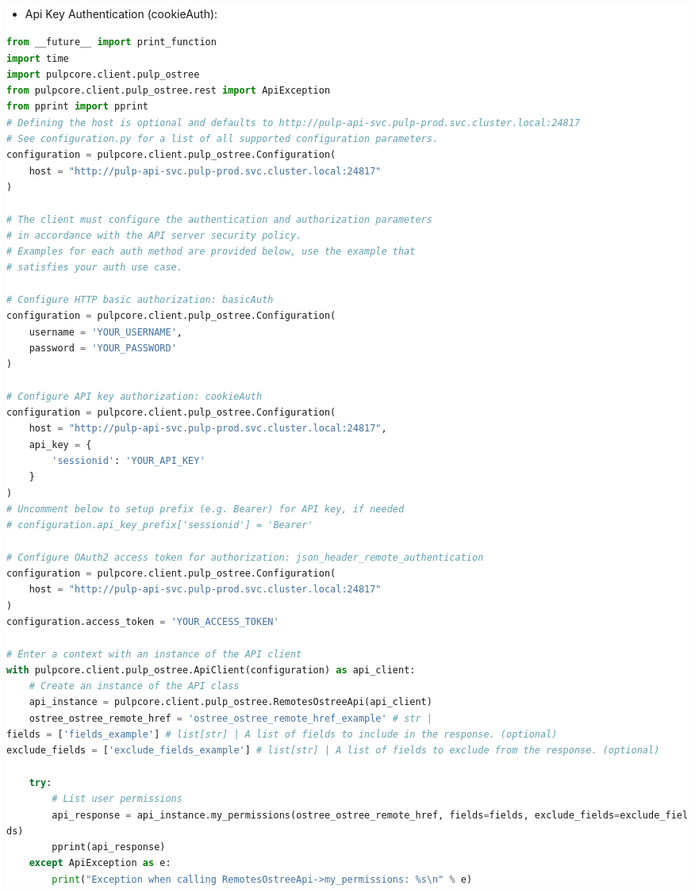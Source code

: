 * Api Key Authentication (cookieAuth):
```python
from __future__ import print_function
import time
import pulpcore.client.pulp_ostree
from pulpcore.client.pulp_ostree.rest import ApiException
from pprint import pprint
# Defining the host is optional and defaults to http://pulp-api-svc.pulp-prod.svc.cluster.local:24817
# See configuration.py for a list of all supported configuration parameters.
configuration = pulpcore.client.pulp_ostree.Configuration(
    host = "http://pulp-api-svc.pulp-prod.svc.cluster.local:24817"
)

# The client must configure the authentication and authorization parameters
# in accordance with the API server security policy.
# Examples for each auth method are provided below, use the example that
# satisfies your auth use case.

# Configure HTTP basic authorization: basicAuth
configuration = pulpcore.client.pulp_ostree.Configuration(
    username = 'YOUR_USERNAME',
    password = 'YOUR_PASSWORD'
)

# Configure API key authorization: cookieAuth
configuration = pulpcore.client.pulp_ostree.Configuration(
    host = "http://pulp-api-svc.pulp-prod.svc.cluster.local:24817",
    api_key = {
        'sessionid': 'YOUR_API_KEY'
    }
)
# Uncomment below to setup prefix (e.g. Bearer) for API key, if needed
# configuration.api_key_prefix['sessionid'] = 'Bearer'

# Configure OAuth2 access token for authorization: json_header_remote_authentication
configuration = pulpcore.client.pulp_ostree.Configuration(
    host = "http://pulp-api-svc.pulp-prod.svc.cluster.local:24817"
)
configuration.access_token = 'YOUR_ACCESS_TOKEN'

# Enter a context with an instance of the API client
with pulpcore.client.pulp_ostree.ApiClient(configuration) as api_client:
    # Create an instance of the API class
    api_instance = pulpcore.client.pulp_ostree.RemotesOstreeApi(api_client)
    ostree_ostree_remote_href = 'ostree_ostree_remote_href_example' # str | 
fields = ['fields_example'] # list[str] | A list of fields to include in the response. (optional)
exclude_fields = ['exclude_fields_example'] # list[str] | A list of fields to exclude from the response. (optional)

    try:
        # List user permissions
        api_response = api_instance.my_permissions(ostree_ostree_remote_href, fields=fields, exclude_fields=exclude_fields)
        pprint(api_response)
    except ApiException as e:
        print("Exception when calling RemotesOstreeApi->my_permissions: %s\n" % e)
```
